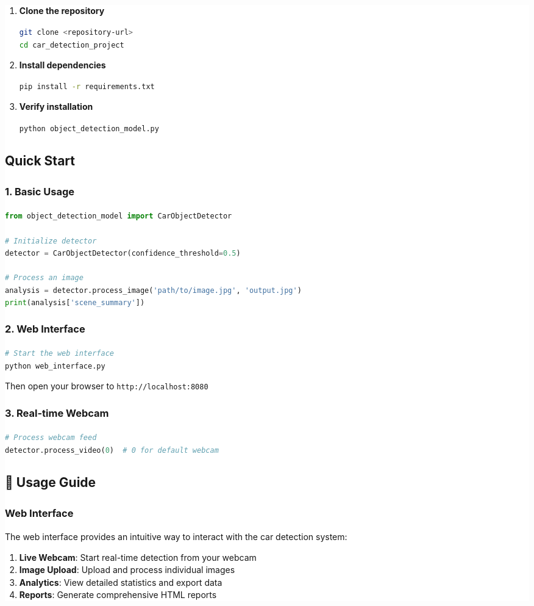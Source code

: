 1. **Clone the repository**
   ```bash
   git clone <repository-url>
   cd car_detection_project
   ```

2. **Install dependencies**
   ```bash
   pip install -r requirements.txt
   ```

3. **Verify installation**
   ```bash
   python object_detection_model.py
   ```

##  Quick Start

### 1. Basic Usage

```python
from object_detection_model import CarObjectDetector

# Initialize detector
detector = CarObjectDetector(confidence_threshold=0.5)

# Process an image
analysis = detector.process_image('path/to/image.jpg', 'output.jpg')
print(analysis['scene_summary'])
```

### 2. Web Interface

```bash
# Start the web interface
python web_interface.py
```

Then open your browser to `http://localhost:8080`

### 3. Real-time Webcam

```python
# Process webcam feed
detector.process_video(0)  # 0 for default webcam
```

## 📖 Usage Guide

### Web Interface

The web interface provides an intuitive way to interact with the car detection system:

1. **Live Webcam**: Start real-time detection from your webcam
2. **Image Upload**: Upload and process individual images
3. **Analytics**: View detailed statistics and export data
4. **Reports**: Generate comprehensive HTML reports
